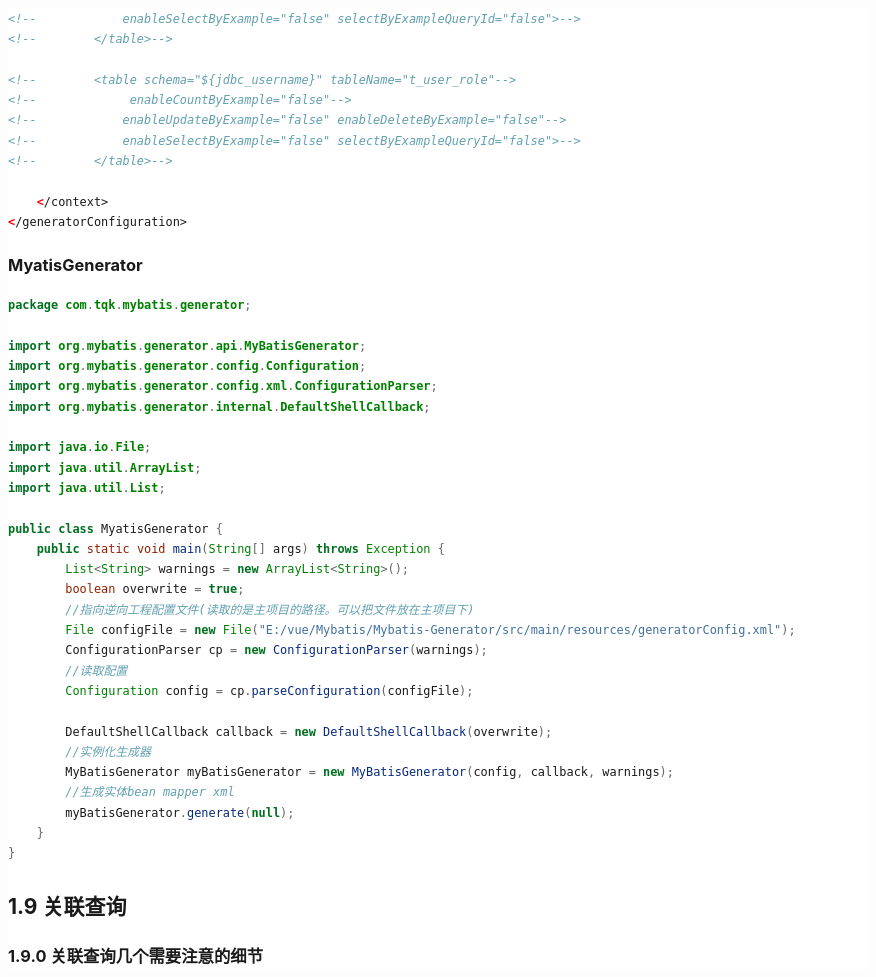 ```xml
<!--			enableSelectByExample="false" selectByExampleQueryId="false">-->
<!--		</table>-->

<!--		<table schema="${jdbc_username}" tableName="t_user_role"-->
<!--			 enableCountByExample="false"-->
<!--			enableUpdateByExample="false" enableDeleteByExample="false"-->
<!--			enableSelectByExample="false" selectByExampleQueryId="false">-->
<!--		</table>-->

	</context>
</generatorConfiguration>
```
### MyatisGenerator
```java
package com.tqk.mybatis.generator;

import org.mybatis.generator.api.MyBatisGenerator;
import org.mybatis.generator.config.Configuration;
import org.mybatis.generator.config.xml.ConfigurationParser;
import org.mybatis.generator.internal.DefaultShellCallback;

import java.io.File;
import java.util.ArrayList;
import java.util.List;

public class MyatisGenerator {
    public static void main(String[] args) throws Exception {
        List<String> warnings = new ArrayList<String>();
        boolean overwrite = true;
        //指向逆向工程配置文件(读取的是主项目的路径。可以把文件放在主项目下)
        File configFile = new File("E:/vue/Mybatis/Mybatis-Generator/src/main/resources/generatorConfig.xml");
        ConfigurationParser cp = new ConfigurationParser(warnings);
        //读取配置
        Configuration config = cp.parseConfiguration(configFile);

        DefaultShellCallback callback = new DefaultShellCallback(overwrite);
        //实例化生成器
        MyBatisGenerator myBatisGenerator = new MyBatisGenerator(config, callback, warnings);
        //生成实体bean mapper xml
        myBatisGenerator.generate(null);
    }
}

```

## 1.9 关联查询


### 1.9.0 关联查询几个需要注意的细节
